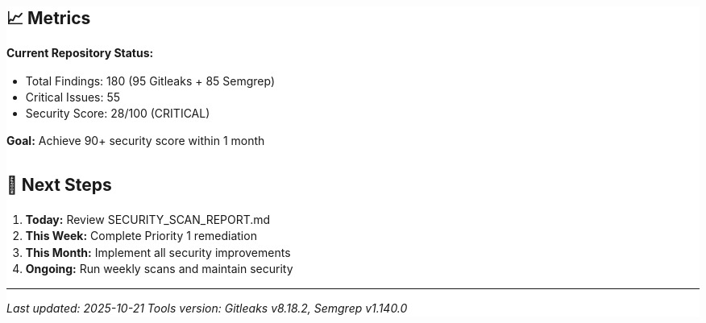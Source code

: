 ## 📈 Metrics

**Current Repository Status:**
- Total Findings: 180 (95 Gitleaks + 85 Semgrep)
- Critical Issues: 55
- Security Score: 28/100 (CRITICAL)

**Goal:** Achieve 90+ security score within 1 month

## 🎯 Next Steps

1. **Today:** Review SECURITY_SCAN_REPORT.md
2. **This Week:** Complete Priority 1 remediation
3. **This Month:** Implement all security improvements
4. **Ongoing:** Run weekly scans and maintain security

---

*Last updated: 2025-10-21*
*Tools version: Gitleaks v8.18.2, Semgrep v1.140.0*
